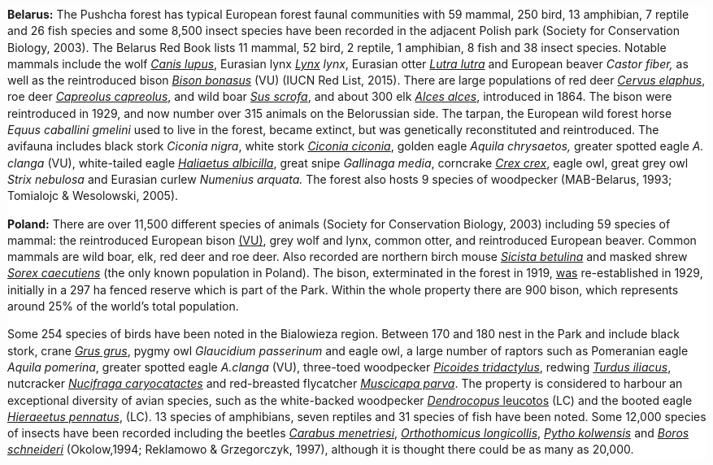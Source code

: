 **Belarus:** The Pushcha forest has typical European forest faunal communities with 59 mammal, 250 bird, 13 amphibian, 7 reptile and 26 fish species and some 8,500 insect species have been recorded in the adjacent Polish park (Society for Conservation Biology, 2003). The Belarus Red Book lists 11 mammal, 52 bird, 2 reptile, 1 amphibian, 8 fish and 38 insect species. Notable mammals include the wolf [*Canis lupus*](http://quin.unep-wcmc.org/isdb/taxonomy/tax-gs-search2.cfm?GenName=Canis&SpcName=lupus), Eurasian lynx [*Lynx*](http://quin.unep-wcmc.org/isdb/taxonomy/tax-gs-search2.cfm?GenName=Felis&SpcName=lynx) *lynx*, Eurasian otter [*Lutra lutra*](http://quin.unep-wcmc.org/isdb/taxonomy/tax-gs-search2.cfm?GenName=Lutra&SpcName=lutra) and European beaver *Castor fiber,* as well as the reintroduced bison [*Bison bonasus*](http://quin.unep-wcmc.org/isdb/taxonomy/tax-gs-search2.cfm?GenName=Bison&SpcName=bonasus) (VU) (IUCN Red List, 2015). There are large populations of red deer [*Cervus elaphus*](http://quin.unep-wcmc.org/isdb/taxonomy/tax-gs-search2.cfm?GenName=Cervus&SpcName=elaphus), roe deer [*Capreolus capreolus*](http://quin.unep-wcmc.org/isdb/taxonomy/tax-gs-search2.cfm?GenName=Capreolus&SpcName=capreolus), and wild boar [*Sus scrofa*](http://quin.unep-wcmc.org/isdb/taxonomy/tax-gs-search2.cfm?GenName=Sus&SpcName=scrofa), and about 300 elk [*Alces alces*](http://quin.unep-wcmc.org/isdb/taxonomy/tax-gs-search2.cfm?GenName=Alces&SpcName=alces), introduced in 1864. The bison were reintroduced in 1929, and now number over 315 animals on the Belorussian side. The tarpan, the European wild forest horse *Equus caballini gmelini* used to live in the forest, became extinct, but was genetically reconstituted and reintroduced. The avifauna includes black stork *Ciconia nigra*, white stork [*Ciconia ciconia*](http://quin.unep-wcmc.org/isdb/taxonomy/tax-gs-search2.cfm?GenName=Ciconia&SpcName=ciconia), golden eagle *Aquila chrysaetos,* greater spotted eagle *A. clanga* (VU), white-tailed eagle [*Haliaetus albicilla*](http://quin.unep-wcmc.org/isdb/taxonomy/tax-gs-search2.cfm?GenName=Haliaetus&SpcName=albicilla), great snipe *Gallinaga media*, corncrake [*Crex crex*](http://quin.unep-wcmc.org/isdb/taxonomy/tax-gs-search2.cfm?GenName=Crex&SpcName=crex), eagle owl, great grey owl *Strix nebulosa* and Eurasian curlew *Numenius arquata.* The forest also hosts 9 species of woodpecker (MAB-Belarus, 1993; Tomialojc & Wesolowski, 2005).

**Poland:** There are over 11,500 different species of animals (Society for Conservation Biology, 2003) including 59 species of mammal: the reintroduced European bison [(VU)](http://quin.unep-wcmc.org/isdb/taxonomy/tax-gs-search2.cfm?GenName=Bison&SpcName=bonasus), grey wolf and lynx, common otter, and reintroduced European beaver. Common mammals are wild boar, elk, red deer and roe deer. Also recorded are northern birch mouse [*Sicista betulina*](http://quin.unep-wcmc.org/isdb/taxonomy/tax-gs-search2.cfm?GenName=Sicista&SpcName=betulina) and masked shrew [*Sorex caecutiens*](http://quin.unep-wcmc.org/isdb/taxonomy/tax-gs-search2.cfm?GenName=Sorex&SpcName=caecutiens) (the only known population in Poland). The bison, exterminated in the forest in 1919, [was](http://quin.unep-wcmc.org/isdb/taxonomy/tax-gs-search2.cfm?GenName=Bison&SpcName=bonasus) re-established in 1929, initially in a 297 ha fenced reserve which is part of the Park. Within the whole property there are 900 bison, which represents around 25% of the world’s total population.

Some 254 species of birds have been noted in the Bialowieza region. Between 170 and 180 nest in the Park and include black stork, crane [*Grus grus*](http://quin.unep-wcmc.org/isdb/taxonomy/tax-gs-search2.cfm?GenName=Grus&SpcName=grus), pygmy owl *Glaucidium passerinum* and eagle owl, a large number of raptors such as Pomeranian eagle *Aquila pomerina*, greater spotted eagle *A.clanga* (VU), three-toed woodpecker [*Picoides tridactylus*](http://quin.unep-wcmc.org/isdb/taxonomy/tax-gs-search2.cfm?GenName=Picoides&SpcName=tridactylus), redwing [*Turdus iliacus*](http://quin.unep-wcmc.org/isdb/taxonomy/tax-gs-search2.cfm?GenName=Turdus&SpcName=iliacus), nutcracker [*Nucifraga caryocatactes*](http://quin.unep-wcmc.org/isdb/taxonomy/tax-gs-search2.cfm?GenName=Nucifraga&SpcName=caryocatactes) and red-breasted flycatcher [*Muscicapa parva*](http://quin.unep-wcmc.org/isdb/taxonomy/tax-gs-search2.cfm?GenName=Muscicapa&SpcName=parva). The property is considered to harbour an exceptional diversity of avian species, such as the white-backed woodpecker [*Dendrocopus* leucotos](http://quin.unep-wcmc.org/isdb/taxonomy/tax-gs-search2.cfm?GenName=Dendrocopus&SpcName=leucotos) (LC) and the booted eagle [*Hieraeetus pennatus*](http://quin.unep-wcmc.org/isdb/taxonomy/tax-gs-search2.cfm?GenName=Hieraeetus&SpcName=pennatus), (LC). 13 species of amphibians, seven reptiles and 31 species of fish have been noted. Some 12,000 species of insects have been recorded including the beetles [*Carabus menetriesi*](http://quin.unep-wcmc.org/isdb/taxonomy/tax-gs-search2.cfm?GenName=Carabus&SpcName=menetriesi), [*Orthothomicus longicollis*](http://quin.unep-wcmc.org/isdb/taxonomy/tax-gs-search2.cfm?GenName=Orthothomicus&SpcName=longicollis), [*Pytho kolwensis*](http://quin.unep-wcmc.org/isdb/taxonomy/tax-gs-search2.cfm?GenName=Pytho&SpcName=kolwensis) and [*Boros schneideri*](http://quin.unep-wcmc.org/isdb/taxonomy/tax-gs-search2.cfm?GenName=Boros&SpcName=schneideri) (Okolow,1994; Reklamowo & Grzegorczyk, 1997), although it is thought there could be as many as 20,000.
